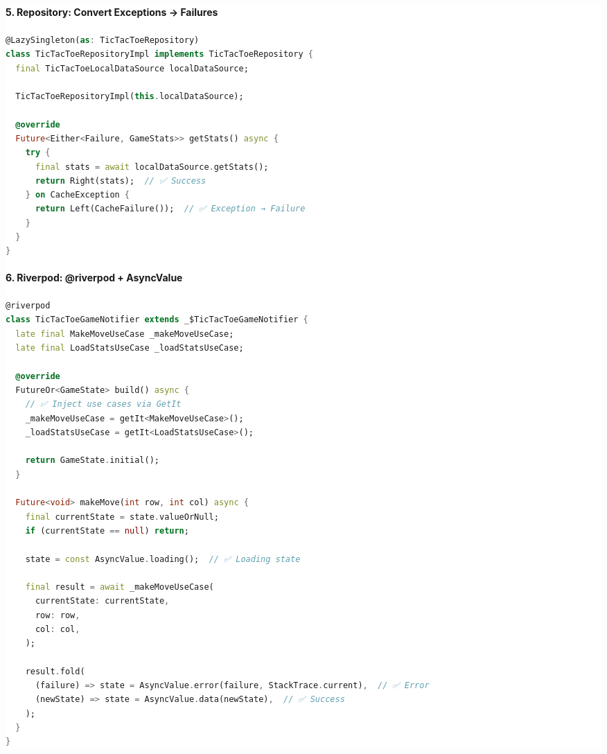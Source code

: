 
#### 5. Repository: Convert Exceptions → Failures
```dart
@LazySingleton(as: TicTacToeRepository)
class TicTacToeRepositoryImpl implements TicTacToeRepository {
  final TicTacToeLocalDataSource localDataSource;

  TicTacToeRepositoryImpl(this.localDataSource);

  @override
  Future<Either<Failure, GameStats>> getStats() async {
    try {
      final stats = await localDataSource.getStats();
      return Right(stats);  // ✅ Success
    } on CacheException {
      return Left(CacheFailure());  // ✅ Exception → Failure
    }
  }
}
```

#### 6. Riverpod: @riverpod + AsyncValue
```dart
@riverpod
class TicTacToeGameNotifier extends _$TicTacToeGameNotifier {
  late final MakeMoveUseCase _makeMoveUseCase;
  late final LoadStatsUseCase _loadStatsUseCase;

  @override
  FutureOr<GameState> build() async {
    // ✅ Inject use cases via GetIt
    _makeMoveUseCase = getIt<MakeMoveUseCase>();
    _loadStatsUseCase = getIt<LoadStatsUseCase>();

    return GameState.initial();
  }

  Future<void> makeMove(int row, int col) async {
    final currentState = state.valueOrNull;
    if (currentState == null) return;

    state = const AsyncValue.loading();  // ✅ Loading state

    final result = await _makeMoveUseCase(
      currentState: currentState,
      row: row,
      col: col,
    );

    result.fold(
      (failure) => state = AsyncValue.error(failure, StackTrace.current),  // ✅ Error
      (newState) => state = AsyncValue.data(newState),  // ✅ Success
    );
  }
}
```

